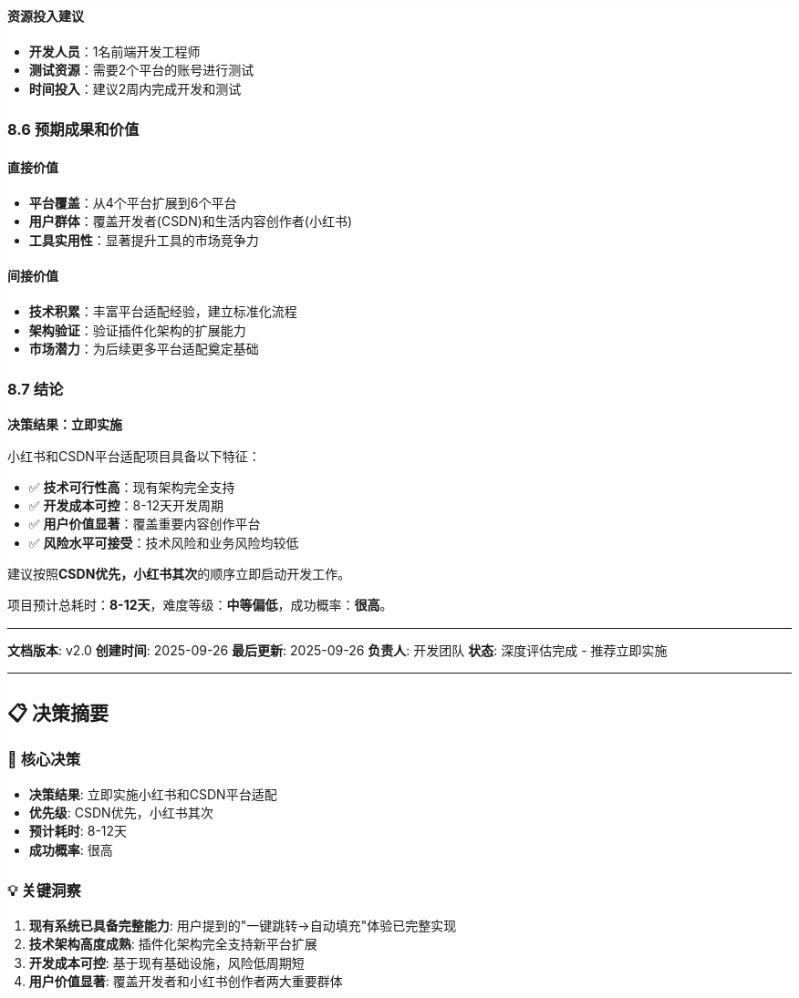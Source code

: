 #### 资源投入建议
- **开发人员**：1名前端开发工程师
- **测试资源**：需要2个平台的账号进行测试
- **时间投入**：建议2周内完成开发和测试

### 8.6 预期成果和价值

#### 直接价值
- **平台覆盖**：从4个平台扩展到6个平台
- **用户群体**：覆盖开发者(CSDN)和生活内容创作者(小红书)
- **工具实用性**：显著提升工具的市场竞争力

#### 间接价值
- **技术积累**：丰富平台适配经验，建立标准化流程
- **架构验证**：验证插件化架构的扩展能力
- **市场潜力**：为后续更多平台适配奠定基础

### 8.7 结论

**决策结果：立即实施**

小红书和CSDN平台适配项目具备以下特征：
- ✅ **技术可行性高**：现有架构完全支持
- ✅ **开发成本可控**：8-12天开发周期
- ✅ **用户价值显著**：覆盖重要内容创作平台
- ✅ **风险水平可接受**：技术风险和业务风险均较低

建议按照**CSDN优先，小红书其次**的顺序立即启动开发工作。

项目预计总耗时：**8-12天**，难度等级：**中等偏低**，成功概率：**很高**。

---

**文档版本**: v2.0
**创建时间**: 2025-09-26
**最后更新**: 2025-09-26
**负责人**: 开发团队
**状态**: 深度评估完成 - 推荐立即实施

---

## 📋 **决策摘要**

### 🎯 **核心决策**
- **决策结果**: 立即实施小红书和CSDN平台适配
- **优先级**: CSDN优先，小红书其次
- **预计耗时**: 8-12天
- **成功概率**: 很高

### 💡 **关键洞察**
1. **现有系统已具备完整能力**: 用户提到的"一键跳转→自动填充"体验已完整实现
2. **技术架构高度成熟**: 插件化架构完全支持新平台扩展
3. **开发成本可控**: 基于现有基础设施，风险低周期短
4. **用户价值显著**: 覆盖开发者和小红书创作者两大重要群体
